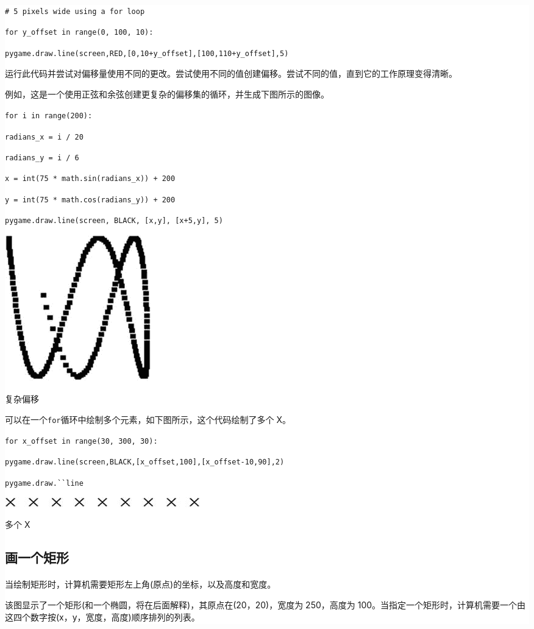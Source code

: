 `# 5 pixels wide using a for loop`

`for y_offset in range(0, 100, 10):`

`pygame.draw.line(screen,RED,[0,10+y_offset],[100,110+y_offset],5)`

运行此代码并尝试对偏移量使用不同的更改。尝试使用不同的值创建偏移。尝试不同的值，直到它的工作原理变得清晰。

例如，这是一个使用正弦和余弦创建更复杂的偏移集的循环，并生成下图所示的图像。

`for i in range(200):`

`radians_x = i / 20`

`radians_y = i / 6`

`x = int(75 * math.sin(radians_x)) + 200`

`y = int(75 * math.cos(radians_y)) + 200`

`pygame.draw.line(screen, BLACK, [x,y], [x+5,y], 5)`

![A978-1-4842-1790-0_6_Figi_HTML.jpg](img/A978-1-4842-1790-0_6_Figi_HTML.jpg)

复杂偏移

可以在一个`for`循环中绘制多个元素，如下图所示，这个代码绘制了多个 X。

`for x_offset in range(30, 300, 30):`

`pygame.draw.line(screen,BLACK,[x_offset,100],[x_offset-10,90],2)`

`pygame.draw.``line`

![A978-1-4842-1790-0_6_Figj_HTML.jpg](img/A978-1-4842-1790-0_6_Figj_HTML.jpg)

多个 X

## 画一个矩形

当绘制矩形时，计算机需要矩形左上角(原点)的坐标，以及高度和宽度。

该图显示了一个矩形(和一个椭圆，将在后面解释)，其原点在(20，20)，宽度为 250，高度为 100。当指定一个矩形时，计算机需要一个由这四个数字按(x，y，宽度，高度)顺序排列的列表。
